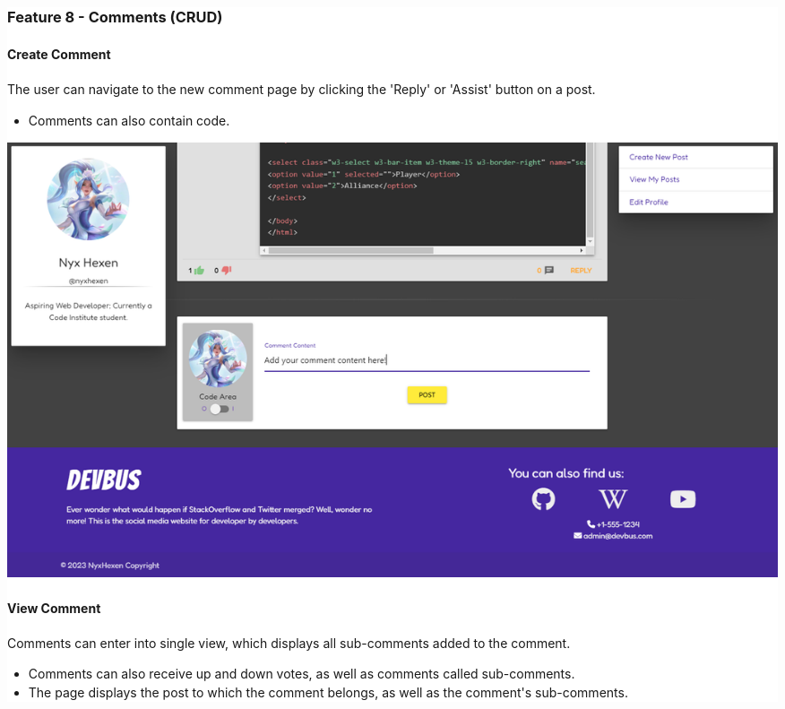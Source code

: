 ### Feature 8 - Comments (CRUD)

#### Create Comment

The user can navigate to the new comment page by clicking the 'Reply' or 'Assist' button on a post. 

- Comments can also contain code.

![New Comment](devbus/static/images/features/f8-comment-create.png)

#### View Comment

Comments can enter into single view, which displays all sub-comments added to the comment. 

- Comments can also receive up and down votes, as well as comments called sub-comments.
- The page displays the post to which the comment belongs, as well as the comment's sub-comments.
